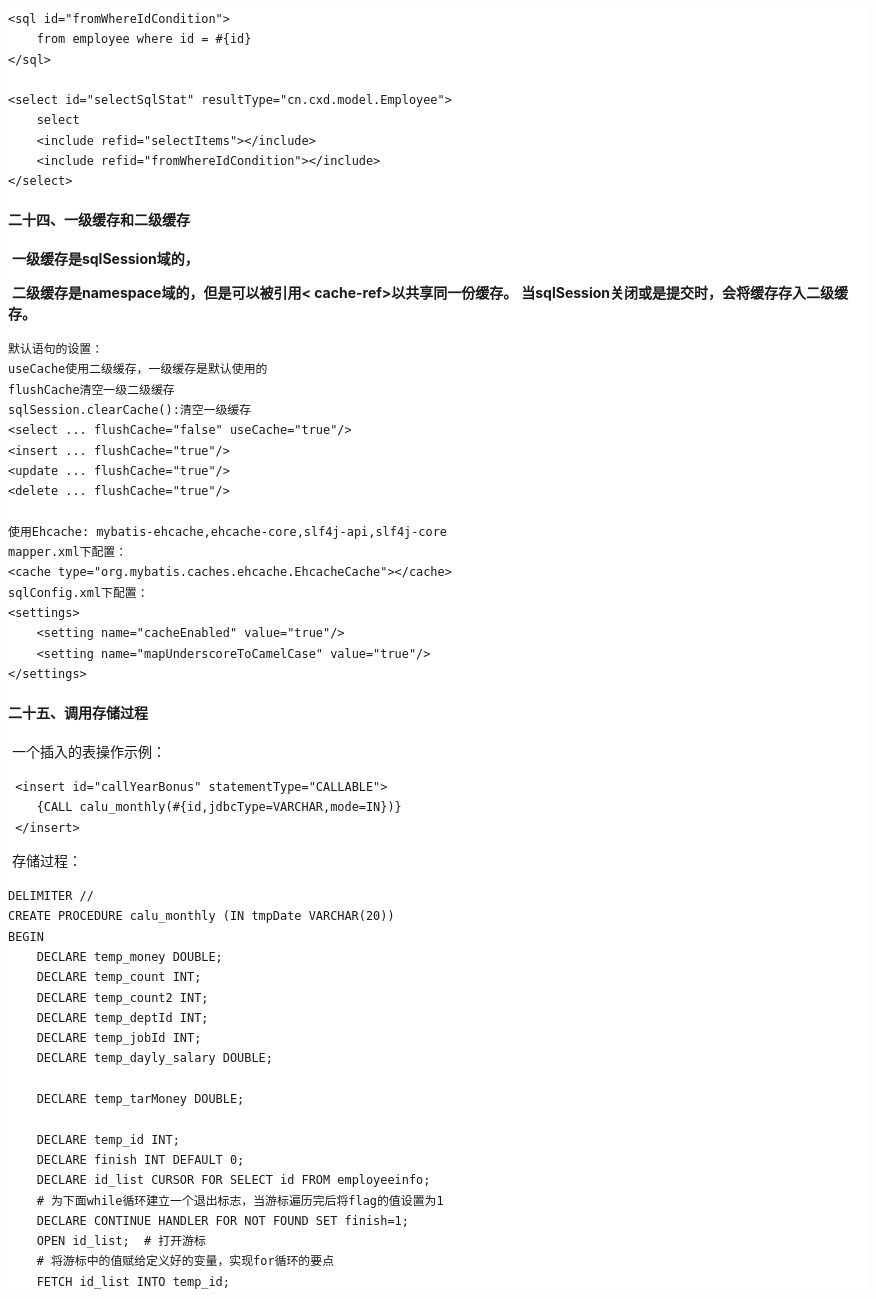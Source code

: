     <sql id="fromWhereIdCondition">
        from employee where id = #{id}
    </sql>
    
    <select id="selectSqlStat" resultType="cn.cxd.model.Employee">
        select
        <include refid="selectItems"></include>
        <include refid="fromWhereIdCondition"></include>
    </select>

#### 二十四、一级缓存和二级缓存

​    **一级缓存是sqlSession域的，**

​	**二级缓存是namespace域的，但是可以被引用< cache-ref>以共享同一份缓存。**
​    **当sqlSession关闭或是提交时，会将缓存存入二级缓存。**

    默认语句的设置：
    useCache使用二级缓存，一级缓存是默认使用的
    flushCache清空一级二级缓存
    sqlSession.clearCache():清空一级缓存
    <select ... flushCache="false" useCache="true"/>
    <insert ... flushCache="true"/>
    <update ... flushCache="true"/>
    <delete ... flushCache="true"/>
    
    使用Ehcache: mybatis-ehcache,ehcache-core,slf4j-api,slf4j-core
    mapper.xml下配置：
    <cache type="org.mybatis.caches.ehcache.EhcacheCache"></cache>
    sqlConfig.xml下配置：
    <settings>
        <setting name="cacheEnabled" value="true"/>
        <setting name="mapUnderscoreToCamelCase" value="true"/>
    </settings>

#### 二十五、调用存储过程

​	一个插入的表操作示例：

```
 <insert id="callYearBonus" statementType="CALLABLE">
 	{CALL calu_monthly(#{id,jdbcType=VARCHAR,mode=IN})}
 </insert>
```

​	存储过程：

```
DELIMITER //
CREATE PROCEDURE calu_monthly (IN tmpDate VARCHAR(20))
BEGIN	
	DECLARE temp_money DOUBLE;
	DECLARE temp_count INT;
	DECLARE temp_count2 INT;
	DECLARE temp_deptId INT;
	DECLARE temp_jobId INT;
	DECLARE temp_dayly_salary DOUBLE;
	
	DECLARE temp_tarMoney DOUBLE;
	
	DECLARE temp_id INT;
	DECLARE finish INT DEFAULT 0;
	DECLARE id_list CURSOR FOR SELECT id FROM employeeinfo;
	# 为下面while循环建立一个退出标志，当游标遍历完后将flag的值设置为1
	DECLARE CONTINUE HANDLER FOR NOT FOUND SET finish=1;
	OPEN id_list;  # 打开游标
	# 将游标中的值赋给定义好的变量，实现for循环的要点
	FETCH id_list INTO temp_id;
```